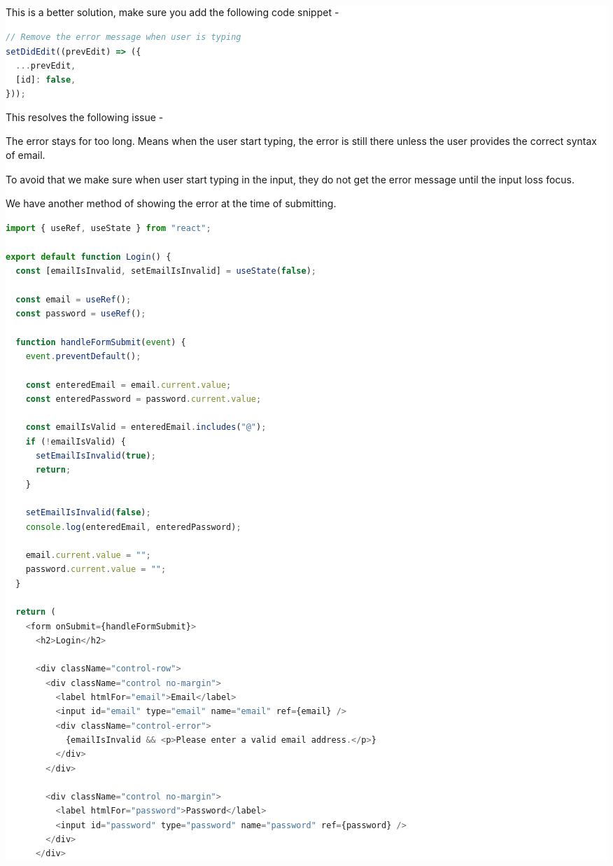 This is a better solution, make sure you add the following code snippet -

```js
// Remove the error message when user is typing
setDidEdit((prevEdit) => ({
  ...prevEdit,
  [id]: false,
}));
```

This resolves the following issue -

The error stays for too long. Means when the user start typing, the error is still there unless the user provides the correct syntax of email.

To avoid that we make sure when user start typing in the input, they do not get the error message until the input loss focus.

We have another method of showing the error at the time of submitting.

```js
import { useRef, useState } from "react";

export default function Login() {
  const [emailIsInvalid, setEmailIsInvalid] = useState(false);

  const email = useRef();
  const password = useRef();

  function handleFormSubmit(event) {
    event.preventDefault();

    const enteredEmail = email.current.value;
    const enteredPassword = password.current.value;

    const emailIsValid = enteredEmail.includes("@");
    if (!emailIsValid) {
      setEmailIsInvalid(true);
      return;
    }

    setEmailIsInvalid(false);
    console.log(enteredEmail, enteredPassword);

    email.current.value = "";
    password.current.value = "";
  }

  return (
    <form onSubmit={handleFormSubmit}>
      <h2>Login</h2>

      <div className="control-row">
        <div className="control no-margin">
          <label htmlFor="email">Email</label>
          <input id="email" type="email" name="email" ref={email} />
          <div className="control-error">
            {emailIsInvalid && <p>Please enter a valid email address.</p>}
          </div>
        </div>

        <div className="control no-margin">
          <label htmlFor="password">Password</label>
          <input id="password" type="password" name="password" ref={password} />
        </div>
      </div>

```